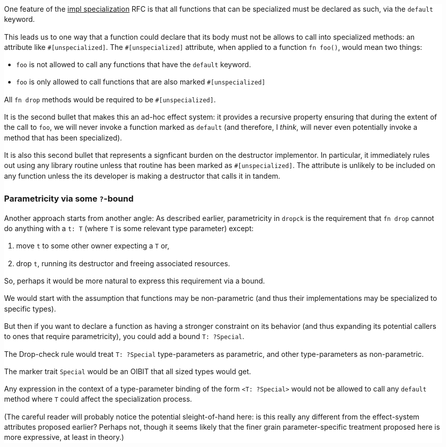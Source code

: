 One feature of the [impl specialization] RFC is that all functions that
can be specialized must be declared as such, via the `default` keyword.

This leads us to one way that a function could declare that its body
must not be allows to call into specialized methods: an attribute like
`#[unspecialized]`. The `#[unspecialized]` attribute, when applied to
a function `fn foo()`, would mean two things:

 * `foo` is not allowed to call any functions that have the `default` keyword.

 * `foo` is only allowed to call functions that are also marked `#[unspecialized]`

All `fn drop` methods would be required to be `#[unspecialized]`.

It is the second bullet that makes this an ad-hoc effect system: it provides
a recursive property ensuring that during the extent of the call to `foo`,
we will never invoke a function marked as `default` (and therefore, I *think*,
will never even potentially invoke a method that has been specialized).

It is also this second bullet that represents a signficant burden on
the destructor implementor. In particular, it immediately rules out
using any library routine unless that routine has been marked as
`#[unspecialized]`. The attribute is unlikely to be included on any
function unless the its developer is making a destructor that calls it
in tandem.

### Parametricity via some `?`-bound

Another approach starts from another angle: As described earlier,
parametricity in `dropck` is the requirement that `fn drop` cannot do
anything with a `t: T` (where `T` is some relevant type parameter)
except:

   1. move `t` to some other owner expecting a `T` or,

   2. drop `t`, running its destructor and freeing associated resources.

So, perhaps it would be more natural to express this requirement
via a bound.

We would start with the assumption that functions may be
non-parametric (and thus their implementations may be specialized to
specific types).

But then if you want to declare a function as having a stronger
constraint on its behavior (and thus expanding its potential callers
to ones that require parametricity), you could add a bound `T: ?Special`.

The Drop-check rule would treat `T: ?Special` type-parameters as parametric,
and other type-parameters as non-parametric.

The marker trait `Special` would be an OIBIT that all sized types would get.

Any expression in the context of a type-parameter binding of the form
`<T: ?Special>` would not be allowed to call any `default` method
where `T` could affect the specialization process.

(The careful reader will probably notice the potential sleight-of-hand
here: is this really any different from the effect-system attributes
proposed earlier? Perhaps not, though it seems likely that the finer
grain parameter-specific treatment proposed here is more expressive,
at least in theory.)


[Sound Generic Drop]: https://github.com/rust-lang/rfcs/blob/master/text/0769-sound-generic-drop.md
[parametricity-insufficient]: https://github.com/rust-lang/rust/issues/26656
[impl specialization]: https://github.com/rust-lang/rfcs/pull/1210
[CAP stabilization details]: #cap-stabilization-details
[UGEH stabilization details]: #ugeh-stabilization-details
[examples-continue-to-work]: #examples-of-code-that-must-continue-to-work
[examples-start-reject]: #examples-of-code-that-will-start-to-be-rejected
[examples-escape-hatch]: #example-of-the-unguarded-escape-hatch
[alternatives]: #alternatives
[continue supporting parametricity]: #continue-supporting-parametricity
[Rey83]: #reynolds
[Wad89]: #wadler